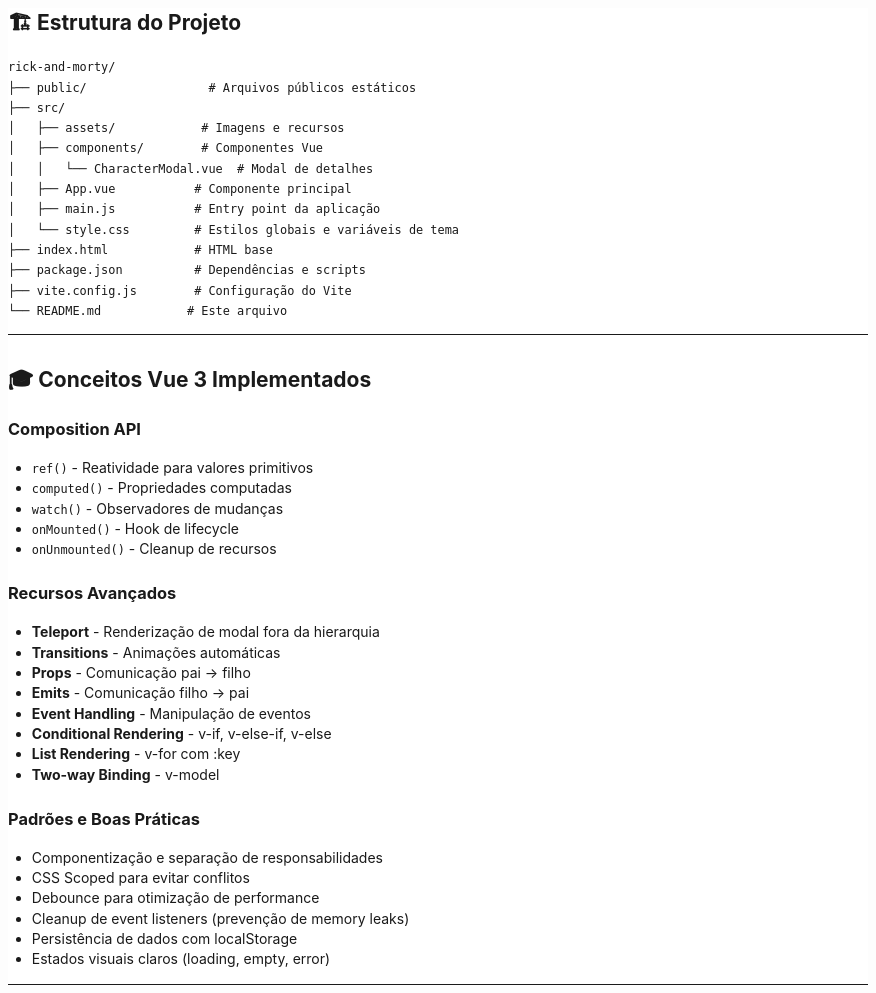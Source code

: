
## 🏗️ Estrutura do Projeto

```
rick-and-morty/
├── public/                 # Arquivos públicos estáticos
├── src/
│   ├── assets/            # Imagens e recursos
│   ├── components/        # Componentes Vue
│   │   └── CharacterModal.vue  # Modal de detalhes
│   ├── App.vue           # Componente principal
│   ├── main.js           # Entry point da aplicação
│   └── style.css         # Estilos globais e variáveis de tema
├── index.html            # HTML base
├── package.json          # Dependências e scripts
├── vite.config.js        # Configuração do Vite
└── README.md            # Este arquivo
```

---

## 🎓 Conceitos Vue 3 Implementados

### Composition API

- `ref()` - Reatividade para valores primitivos
- `computed()` - Propriedades computadas
- `watch()` - Observadores de mudanças
- `onMounted()` - Hook de lifecycle
- `onUnmounted()` - Cleanup de recursos

### Recursos Avançados

- **Teleport** - Renderização de modal fora da hierarquia
- **Transitions** - Animações automáticas
- **Props** - Comunicação pai → filho
- **Emits** - Comunicação filho → pai
- **Event Handling** - Manipulação de eventos
- **Conditional Rendering** - v-if, v-else-if, v-else
- **List Rendering** - v-for com :key
- **Two-way Binding** - v-model

### Padrões e Boas Práticas

- Componentização e separação de responsabilidades
- CSS Scoped para evitar conflitos
- Debounce para otimização de performance
- Cleanup de event listeners (prevenção de memory leaks)
- Persistência de dados com localStorage
- Estados visuais claros (loading, empty, error)

---
